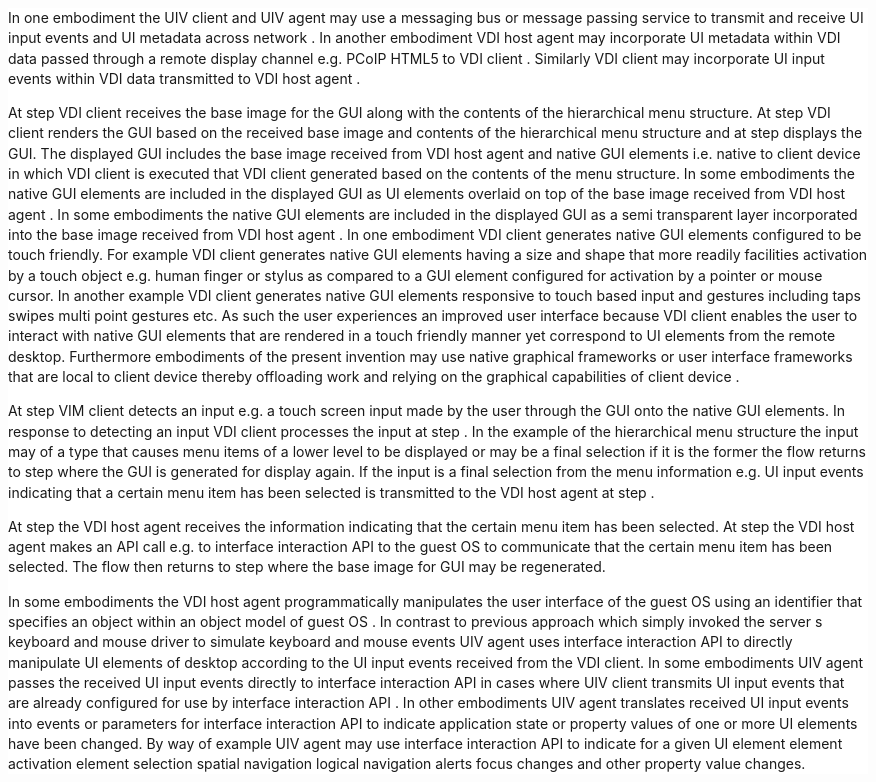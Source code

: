 In one embodiment the UIV client and UIV agent may use a messaging bus or message passing service to transmit and receive UI input events and UI metadata across network . In another embodiment VDI host agent may incorporate UI metadata within VDI data passed through a remote display channel e.g. PCoIP HTML5 to VDI client . Similarly VDI client may incorporate UI input events within VDI data transmitted to VDI host agent .

At step VDI client receives the base image for the GUI along with the contents of the hierarchical menu structure. At step VDI client renders the GUI based on the received base image and contents of the hierarchical menu structure and at step displays the GUI. The displayed GUI includes the base image received from VDI host agent and native GUI elements i.e. native to client device in which VDI client is executed that VDI client generated based on the contents of the menu structure. In some embodiments the native GUI elements are included in the displayed GUI as UI elements overlaid on top of the base image received from VDI host agent . In some embodiments the native GUI elements are included in the displayed GUI as a semi transparent layer incorporated into the base image received from VDI host agent . In one embodiment VDI client generates native GUI elements configured to be touch friendly. For example VDI client generates native GUI elements having a size and shape that more readily facilities activation by a touch object e.g. human finger or stylus as compared to a GUI element configured for activation by a pointer or mouse cursor. In another example VDI client generates native GUI elements responsive to touch based input and gestures including taps swipes multi point gestures etc. As such the user experiences an improved user interface because VDI client enables the user to interact with native GUI elements that are rendered in a touch friendly manner yet correspond to UI elements from the remote desktop. Furthermore embodiments of the present invention may use native graphical frameworks or user interface frameworks that are local to client device thereby offloading work and relying on the graphical capabilities of client device .

At step VIM client detects an input e.g. a touch screen input made by the user through the GUI onto the native GUI elements. In response to detecting an input VDI client processes the input at step . In the example of the hierarchical menu structure the input may of a type that causes menu items of a lower level to be displayed or may be a final selection if it is the former the flow returns to step where the GUI is generated for display again. If the input is a final selection from the menu information e.g. UI input events indicating that a certain menu item has been selected is transmitted to the VDI host agent at step .

At step the VDI host agent receives the information indicating that the certain menu item has been selected. At step the VDI host agent makes an API call e.g. to interface interaction API to the guest OS to communicate that the certain menu item has been selected. The flow then returns to step where the base image for GUI may be regenerated.

In some embodiments the VDI host agent programmatically manipulates the user interface of the guest OS using an identifier that specifies an object within an object model of guest OS . In contrast to previous approach which simply invoked the server s keyboard and mouse driver to simulate keyboard and mouse events UIV agent uses interface interaction API to directly manipulate UI elements of desktop according to the UI input events received from the VDI client. In some embodiments UIV agent passes the received UI input events directly to interface interaction API in cases where UIV client transmits UI input events that are already configured for use by interface interaction API . In other embodiments UIV agent translates received UI input events into events or parameters for interface interaction API to indicate application state or property values of one or more UI elements have been changed. By way of example UIV agent may use interface interaction API to indicate for a given UI element element activation element selection spatial navigation logical navigation alerts focus changes and other property value changes.
